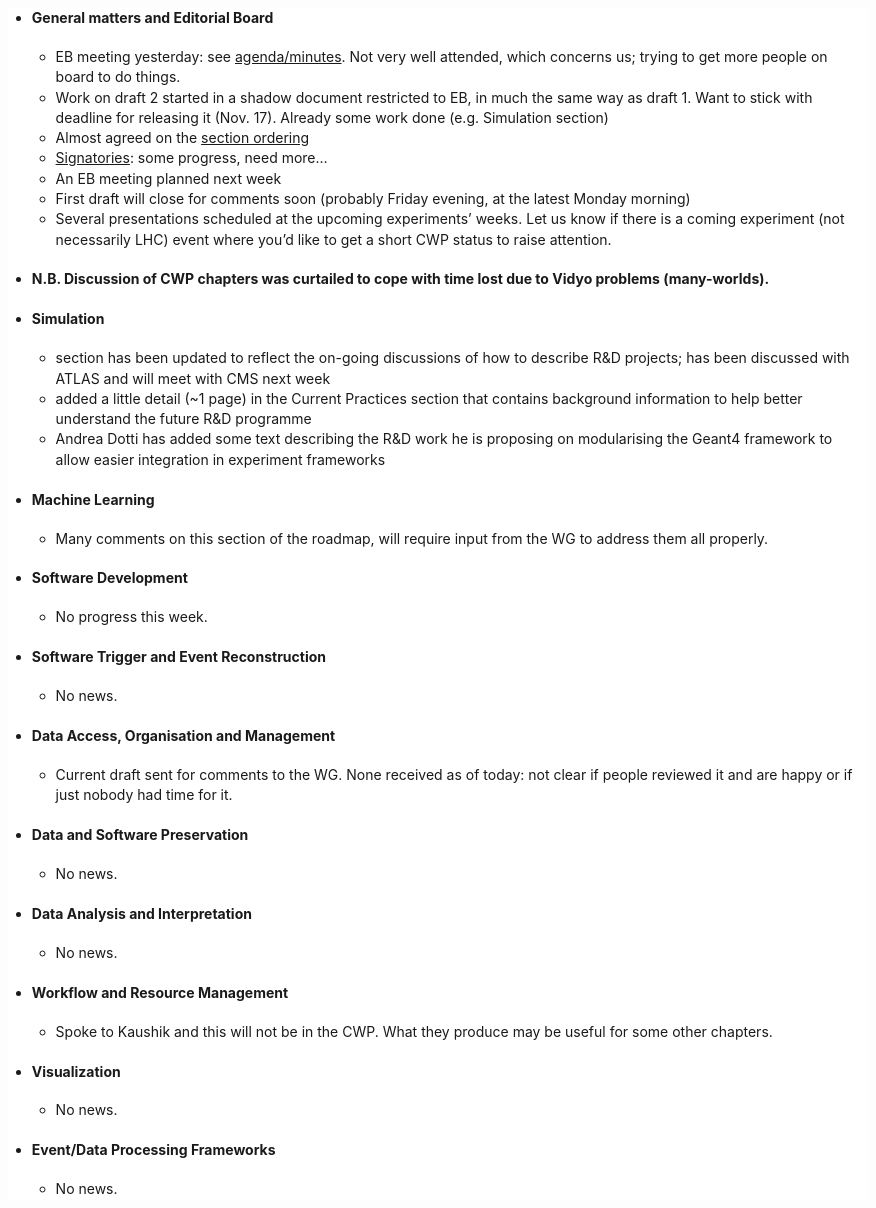 - #### General matters and Editorial Board
  - EB meeting yesterday: see [agenda/minutes](https://indico.cern.ch/event/678301/). Not very well attended, which concerns us; trying to get more people on board to do things.
  - Work on draft 2 started in a shadow document restricted to EB, in much the same way as draft 1. Want to stick with deadline for releasing it (Nov. 17). Already some work done (e.g. Simulation section)
  - Almost agreed on the [section ordering](https://docs.google.com/document/d/1ot00teRw5v7bnJx3vOA2sos7fsGmto81Nx72SsouA2I/edit)
  - [Signatories](https://docs.google.com/document/d/1tBXwlNnQsxxZA3gVS1_KSpa8wRXGyk250EIsJwJ2T34/edit?usp=sharing): some progress, need more…
  - An EB meeting planned next week
  - First draft will close for comments soon (probably Friday evening, at the latest Monday morning)
  - Several presentations scheduled at the upcoming experiments’ weeks. Let us know if there is a coming experiment (not necessarily LHC) event where you’d like to get a short CWP status to raise attention.

- #### N.B. Discussion of CWP chapters was curtailed to cope with time lost due to Vidyo problems (many-worlds).  

- #### Simulation
  - section has been updated to reflect the on-going discussions of how to describe R&D projects; has been discussed with ATLAS and will meet with CMS next week
  - added a little detail (~1 page) in the Current Practices section that contains background information to help better understand the future R&D programme 
  - Andrea Dotti has added some text describing the R&D work he is proposing on modularising the Geant4 framework to allow easier integration in experiment frameworks
    
- #### Machine Learning
  - Many comments on this section of the roadmap, will require input from the WG to address them all properly.

- #### Software Development
  - No progress this week.

- #### Software Trigger and Event Reconstruction
  - No news.

- #### Data Access, Organisation and Management
  - Current draft sent for comments to the WG. None received as of today: not clear if people reviewed it and are happy or if just nobody had time for it.

- #### Data and Software Preservation
  - No news.

- #### Data Analysis and Interpretation
  - No news.

- #### Workflow and Resource Management
  - Spoke to Kaushik and this will not be in the CWP. What they produce may be useful for some other chapters.

- #### Visualization
  - No news.

- #### Event/Data Processing Frameworks
  - No news.
